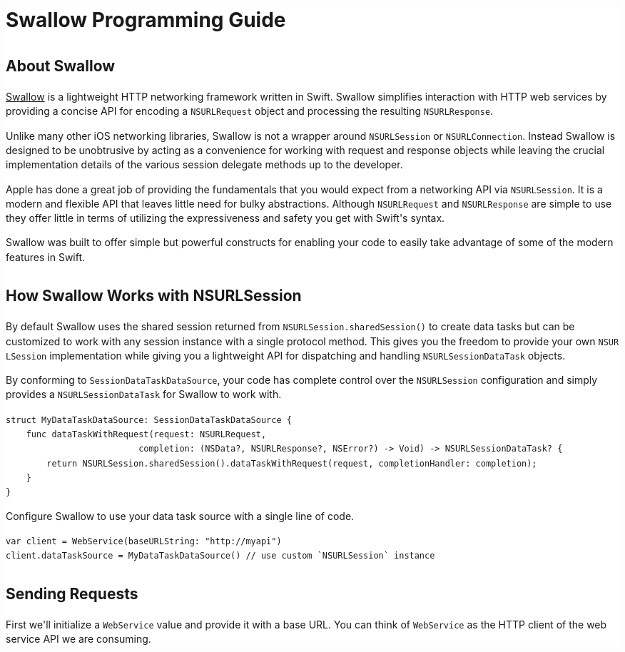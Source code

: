# Swallow Programming Guide

## About Swallow

[Swallow](https://github.com/TheHolyGrail/Swallow) is a lightweight HTTP networking framework written in Swift. Swallow simplifies interaction with HTTP web services by providing a concise API for encoding a `NSURLRequest` object and processing the resulting `NSURLResponse`. 

Unlike many other iOS networking libraries, Swallow is not a wrapper around `NSURLSession` or `NSURLConnection`. Instead Swallow is designed to be unobtrusive by acting as a convenience for working with request and response objects while leaving the crucial implementation details of the various session delegate methods up to the developer.

Apple has done a great job of providing the fundamentals that you would expect from a networking API via `NSURLSession`. It is a modern and flexible API that leaves little need for bulky abstractions. Although `NSURLRequest` and `NSURLResponse` are simple to use they offer little in terms of utilizing the expressiveness and safety you get with Swift's syntax.

Swallow was built to offer simple but powerful constructs for enabling your code to easily take advantage of some of the modern features in Swift.

## How Swallow Works with NSURLSession

By default Swallow uses the shared session returned from `NSURLSession.sharedSession()` to create data tasks but can be customized to work with any session instance with a single protocol method. This gives you the freedom to provide your own `NSURLSession` implementation while giving you a lightweight API for dispatching and handling `NSURLSessionDataTask` objects.

By conforming to `SessionDataTaskDataSource`, your code has complete control over the `NSURLSession` configuration and simply provides a `NSURLSessionDataTask` for Swallow to work with.

```
struct MyDataTaskDataSource: SessionDataTaskDataSource {
    func dataTaskWithRequest(request: NSURLRequest, 
                          completion: (NSData?, NSURLResponse?, NSError?) -> Void) -> NSURLSessionDataTask? {
        return NSURLSession.sharedSession().dataTaskWithRequest(request, completionHandler: completion);
    }
}
```
Configure Swallow to use your data task source with a single line of code.

```
var client = WebService(baseURLString: "http://myapi")
client.dataTaskSource = MyDataTaskDataSource() // use custom `NSURLSession` instance
```

## Sending Requests

First we'll initialize a `WebService` value and provide it with a base URL. You can think of `WebService` as the HTTP client of the web service API we are consuming.
